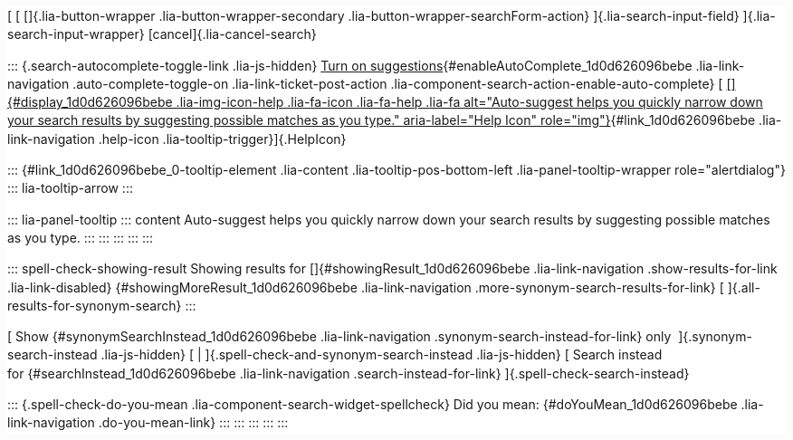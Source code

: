 [ [ []{.lia-button-wrapper .lia-button-wrapper-secondary
.lia-button-wrapper-searchForm-action} ]{.lia-search-input-field}
]{.lia-search-input-wrapper} [cancel]{.lia-cancel-search}

::: {.search-autocomplete-toggle-link .lia-js-hidden}
[Turn on
suggestions](https://techcommunity.microsoft.com/t5/blogs/v2/blogarticlepage.enableautocomplete:enableautocomplete?t:ac=blog-id/microsoft_365blog/article-id/2708&t:cp=action/contributions/searchactions){#enableAutoComplete_1d0d626096bebe
.lia-link-navigation .auto-complete-toggle-on
.lia-link-ticket-post-action
.lia-component-search-action-enable-auto-complete} [
[[]{#display_1d0d626096bebe .lia-img-icon-help .lia-fa-icon .lia-fa-help
.lia-fa
alt="Auto-suggest helps you quickly narrow down your search results by suggesting possible matches as you type."
aria-label="Help Icon" role="img"}](#){#link_1d0d626096bebe
.lia-link-navigation .help-icon .lia-tooltip-trigger}]{.HelpIcon}

::: {#link_1d0d626096bebe_0-tooltip-element .lia-content .lia-tooltip-pos-bottom-left .lia-panel-tooltip-wrapper role="alertdialog"}
::: lia-tooltip-arrow
:::

::: lia-panel-tooltip
::: content
Auto-suggest helps you quickly narrow down your search results by
suggesting possible matches as you type.
:::
:::
:::
:::
:::

::: spell-check-showing-result
Showing results for []{#showingResult_1d0d626096bebe
.lia-link-navigation .show-results-for-link .lia-link-disabled}
[](#){#showingMoreResult_1d0d626096bebe .lia-link-navigation
.more-synonym-search-results-for-link} [
]{.all-results-for-synonym-search}
:::

<div>

[ Show [](#){#synonymSearchInstead_1d0d626096bebe .lia-link-navigation
.synonym-search-instead-for-link} only  ]{.synonym-search-instead
.lia-js-hidden} [ \| ]{.spell-check-and-synonym-search-instead
.lia-js-hidden} [ Search instead for [](#){#searchInstead_1d0d626096bebe
.lia-link-navigation .search-instead-for-link}
]{.spell-check-search-instead}

</div>

::: {.spell-check-do-you-mean .lia-component-search-widget-spellcheck}
Did you mean: [](#){#doYouMean_1d0d626096bebe .lia-link-navigation
.do-you-mean-link}
:::
:::
:::
:::
:::
